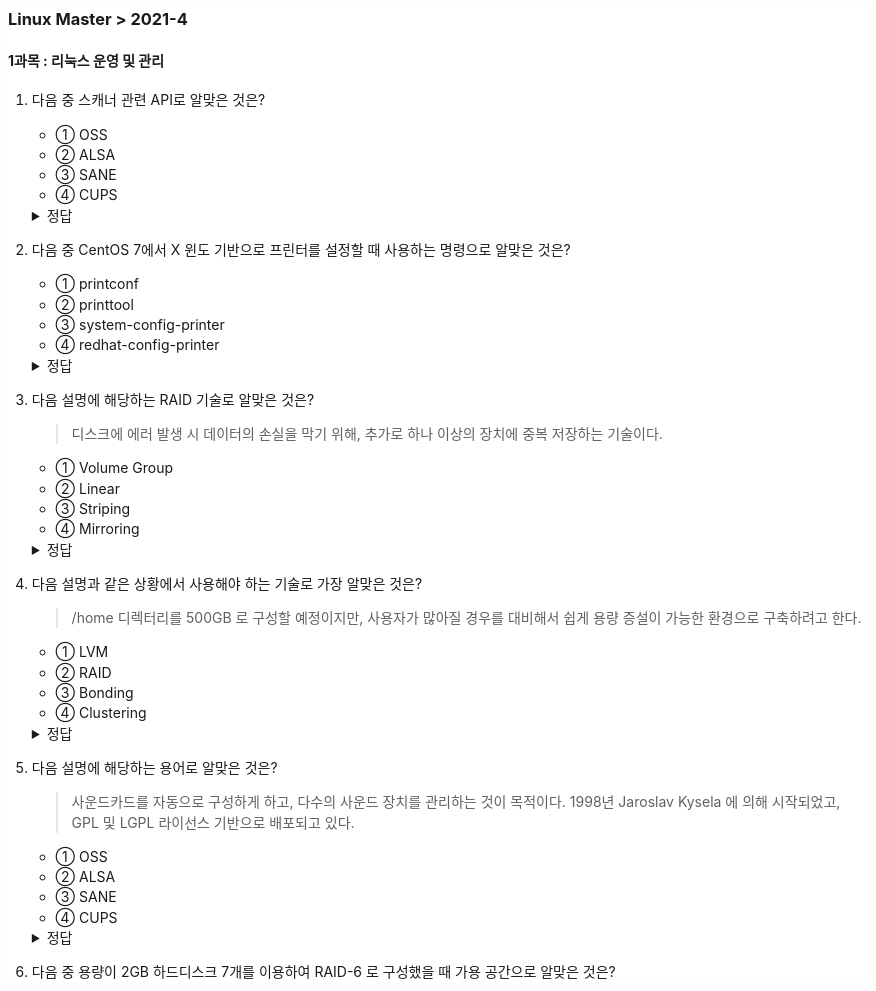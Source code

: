 ### Linux Master > 2021-4



#### 1과목 : 리눅스 운영 및 관리

1. 다음 중 스캐너 관련 API로 알맞은 것은?

   - ① OSS
   - ② ALSA
   - ③ SANE
   - ④ CUPS

   <details><summary>정답</summary></details>

2. 다음 중 CentOS 7에서 X 윈도 기반으로 프린터를 설정할 때 사용하는 명령으로 알맞은 것은?

   - ① printconf
   - ② printtool 
   - ③ system-config-printer
   - ④ redhat-config-printer

   <details><summary>정답</summary></details>

3. 다음 설명에 해당하는 RAID 기술로 알맞은 것은?

   > 디스크에 에러 발생 시 데이터의 손실을 막기 위해, 추가로 하나 이상의 장치에 중복 저장하는 기술이다.

   - ① Volume Group
   - ② Linear
   - ③ Striping
   - ④ Mirroring

   <details><summary>정답</summary></details>

4. 다음 설명과 같은 상황에서 사용해야 하는 기술로 가장 알맞은 것은?

   > /home 디렉터리를 500GB 로 구성할 예정이지만, 사용자가 많아질 경우를 대비해서 쉽게 용량 증설이 가능한 환경으로 구축하려고 한다.

   - ① LVM
   - ② RAID
   - ③ Bonding
   - ④ Clustering

   <details><summary>정답</summary></details>

5. 다음 설명에 해당하는 용어로 알맞은 것은?

   > 사운드카드를 자동으로 구성하게 하고, 다수의 사운드 장치를 관리하는 것이 목적이다. 1998년 Jaroslav Kysela 에 의해 시작되었고, GPL 및 LGPL 라이선스 기반으로 배포되고 있다.

   - ① OSS
   - ② ALSA
   - ③ SANE
   - ④ CUPS

   <details><summary>정답</summary></details>

6. 다음 중 용량이 2GB 하드디스크 7개를 이용하여 RAID-6 로 구성했을 때 가용 공간으로 알맞은 것은?
